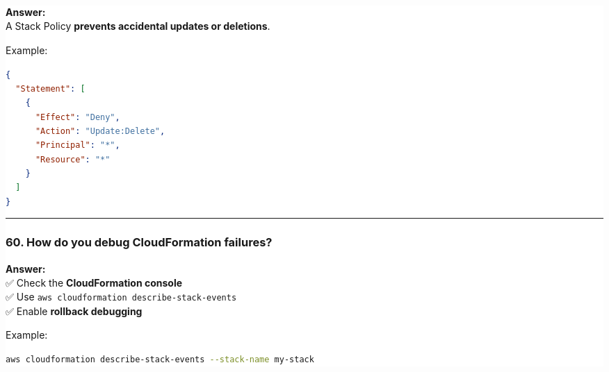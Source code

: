 **Answer:**  
A Stack Policy **prevents accidental updates or deletions**.  

Example:  

```json
{
  "Statement": [
    {
      "Effect": "Deny",
      "Action": "Update:Delete",
      "Principal": "*",
      "Resource": "*"
    }
  ]
}
```

---

### **60. How do you debug CloudFormation failures?**  

**Answer:**  
✅ Check the **CloudFormation console**  
✅ Use `aws cloudformation describe-stack-events`  
✅ Enable **rollback debugging**  

Example:  

```sh
aws cloudformation describe-stack-events --stack-name my-stack
```
